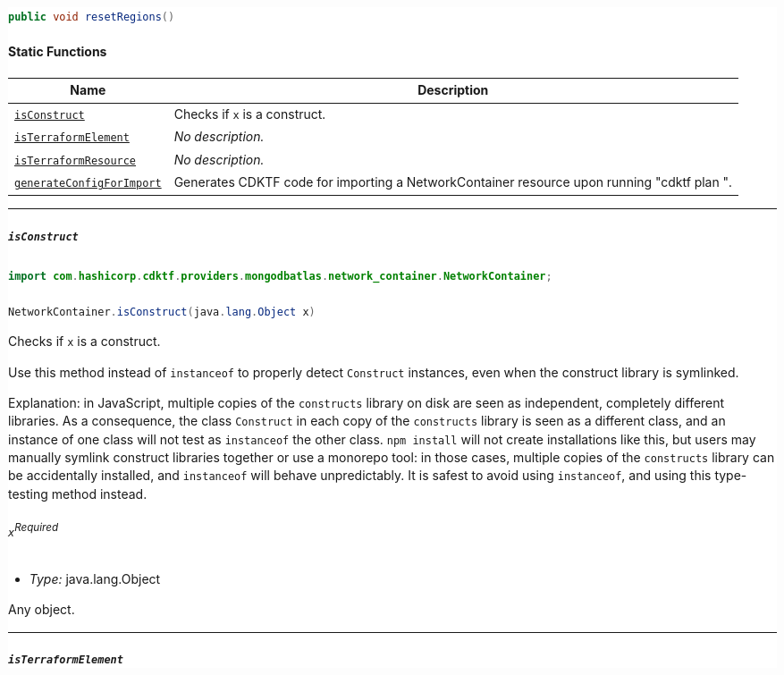 ```java
public void resetRegions()
```

#### Static Functions <a name="Static Functions" id="Static Functions"></a>

| **Name** | **Description** |
| --- | --- |
| <code><a href="#@cdktf/provider-mongodbatlas.networkContainer.NetworkContainer.isConstruct">isConstruct</a></code> | Checks if `x` is a construct. |
| <code><a href="#@cdktf/provider-mongodbatlas.networkContainer.NetworkContainer.isTerraformElement">isTerraformElement</a></code> | *No description.* |
| <code><a href="#@cdktf/provider-mongodbatlas.networkContainer.NetworkContainer.isTerraformResource">isTerraformResource</a></code> | *No description.* |
| <code><a href="#@cdktf/provider-mongodbatlas.networkContainer.NetworkContainer.generateConfigForImport">generateConfigForImport</a></code> | Generates CDKTF code for importing a NetworkContainer resource upon running "cdktf plan <stack-name>". |

---

##### `isConstruct` <a name="isConstruct" id="@cdktf/provider-mongodbatlas.networkContainer.NetworkContainer.isConstruct"></a>

```java
import com.hashicorp.cdktf.providers.mongodbatlas.network_container.NetworkContainer;

NetworkContainer.isConstruct(java.lang.Object x)
```

Checks if `x` is a construct.

Use this method instead of `instanceof` to properly detect `Construct`
instances, even when the construct library is symlinked.

Explanation: in JavaScript, multiple copies of the `constructs` library on
disk are seen as independent, completely different libraries. As a
consequence, the class `Construct` in each copy of the `constructs` library
is seen as a different class, and an instance of one class will not test as
`instanceof` the other class. `npm install` will not create installations
like this, but users may manually symlink construct libraries together or
use a monorepo tool: in those cases, multiple copies of the `constructs`
library can be accidentally installed, and `instanceof` will behave
unpredictably. It is safest to avoid using `instanceof`, and using
this type-testing method instead.

###### `x`<sup>Required</sup> <a name="x" id="@cdktf/provider-mongodbatlas.networkContainer.NetworkContainer.isConstruct.parameter.x"></a>

- *Type:* java.lang.Object

Any object.

---

##### `isTerraformElement` <a name="isTerraformElement" id="@cdktf/provider-mongodbatlas.networkContainer.NetworkContainer.isTerraformElement"></a>
